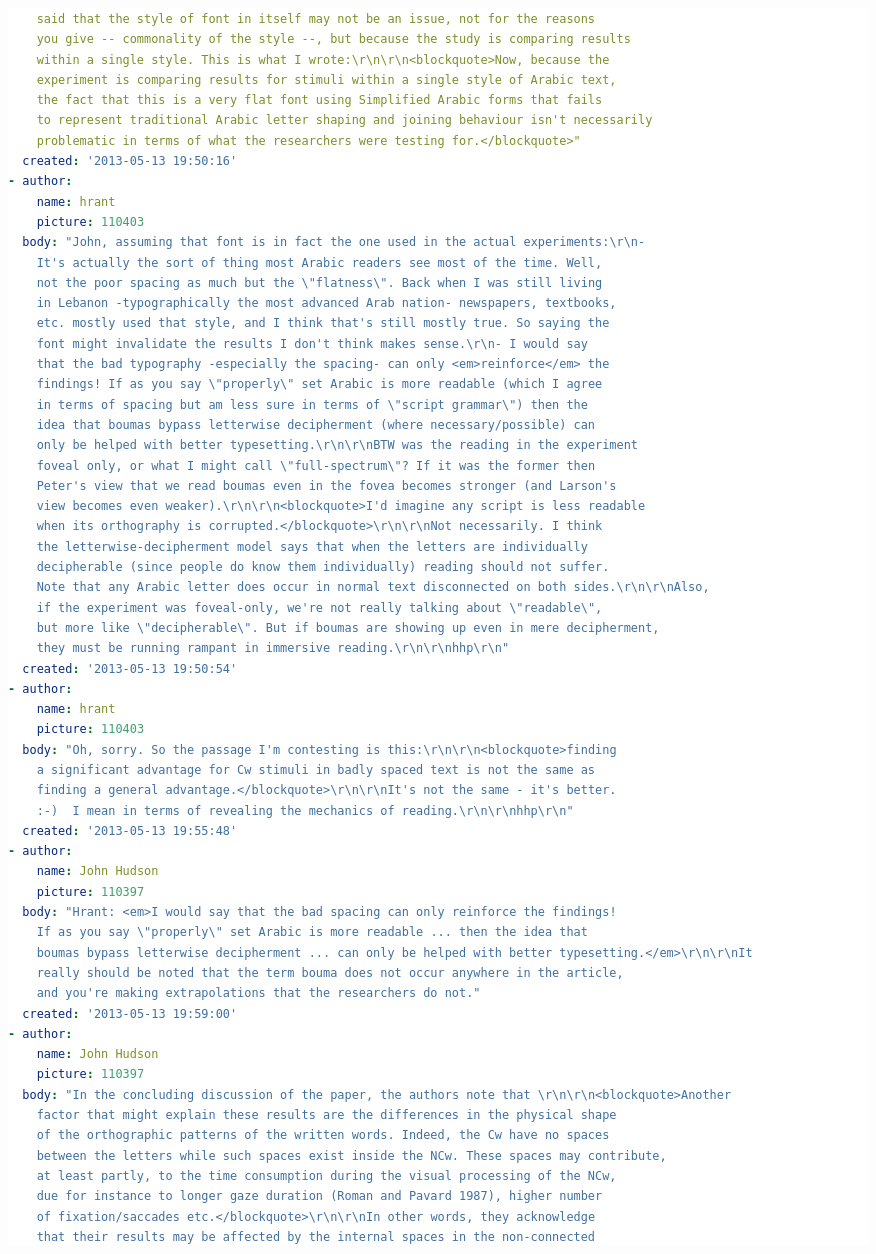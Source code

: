 ```yaml
    said that the style of font in itself may not be an issue, not for the reasons
    you give -- commonality of the style --, but because the study is comparing results
    within a single style. This is what I wrote:\r\n\r\n<blockquote>Now, because the
    experiment is comparing results for stimuli within a single style of Arabic text,
    the fact that this is a very flat font using Simplified Arabic forms that fails
    to represent traditional Arabic letter shaping and joining behaviour isn't necessarily
    problematic in terms of what the researchers were testing for.</blockquote>"
  created: '2013-05-13 19:50:16'
- author:
    name: hrant
    picture: 110403
  body: "John, assuming that font is in fact the one used in the actual experiments:\r\n-
    It's actually the sort of thing most Arabic readers see most of the time. Well,
    not the poor spacing as much but the \"flatness\". Back when I was still living
    in Lebanon -typographically the most advanced Arab nation- newspapers, textbooks,
    etc. mostly used that style, and I think that's still mostly true. So saying the
    font might invalidate the results I don't think makes sense.\r\n- I would say
    that the bad typography -especially the spacing- can only <em>reinforce</em> the
    findings! If as you say \"properly\" set Arabic is more readable (which I agree
    in terms of spacing but am less sure in terms of \"script grammar\") then the
    idea that boumas bypass letterwise decipherment (where necessary/possible) can
    only be helped with better typesetting.\r\n\r\nBTW was the reading in the experiment
    foveal only, or what I might call \"full-spectrum\"? If it was the former then
    Peter's view that we read boumas even in the fovea becomes stronger (and Larson's
    view becomes even weaker).\r\n\r\n<blockquote>I'd imagine any script is less readable
    when its orthography is corrupted.</blockquote>\r\n\r\nNot necessarily. I think
    the letterwise-decipherment model says that when the letters are individually
    decipherable (since people do know them individually) reading should not suffer.
    Note that any Arabic letter does occur in normal text disconnected on both sides.\r\n\r\nAlso,
    if the experiment was foveal-only, we're not really talking about \"readable\",
    but more like \"decipherable\". But if boumas are showing up even in mere decipherment,
    they must be running rampant in immersive reading.\r\n\r\nhhp\r\n"
  created: '2013-05-13 19:50:54'
- author:
    name: hrant
    picture: 110403
  body: "Oh, sorry. So the passage I'm contesting is this:\r\n\r\n<blockquote>finding
    a significant advantage for Cw stimuli in badly spaced text is not the same as
    finding a general advantage.</blockquote>\r\n\r\nIt's not the same - it's better.
    :-)  I mean in terms of revealing the mechanics of reading.\r\n\r\nhhp\r\n"
  created: '2013-05-13 19:55:48'
- author:
    name: John Hudson
    picture: 110397
  body: "Hrant: <em>I would say that the bad spacing can only reinforce the findings!
    If as you say \"properly\" set Arabic is more readable ... then the idea that
    boumas bypass letterwise decipherment ... can only be helped with better typesetting.</em>\r\n\r\nIt
    really should be noted that the term bouma does not occur anywhere in the article,
    and you're making extrapolations that the researchers do not."
  created: '2013-05-13 19:59:00'
- author:
    name: John Hudson
    picture: 110397
  body: "In the concluding discussion of the paper, the authors note that \r\n\r\n<blockquote>Another
    factor that might explain these results are the differences in the physical shape
    of the orthographic patterns of the written words. Indeed, the Cw have no spaces
    between the letters while such spaces exist inside the NCw. These spaces may contribute,
    at least partly, to the time consumption during the visual processing of the NCw,
    due for instance to longer gaze duration (Roman and Pavard 1987), higher number
    of fixation/saccades etc.</blockquote>\r\n\r\nIn other words, they acknowledge
    that their results may be affected by the internal spaces in the non-connected
```